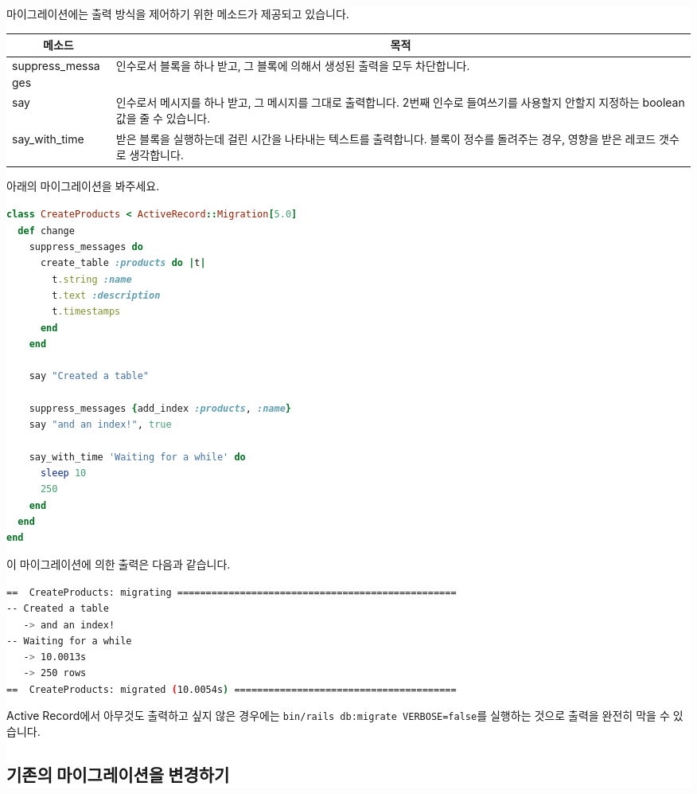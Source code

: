 마이그레이션에는 출력 방식을 제어하기 위한 메소드가 제공되고 있습니다.

| 메소드               | 목적
| -------------------- | -------
| suppress_messages    | 인수로서 블록을 하나 받고, 그 블록에 의해서 생성된 출력을 모두 차단합니다.
| say                  | 인수로서 메시지를 하나 받고, 그 메시지를 그대로 출력합니다. 2번째 인수로 들여쓰기를 사용할지 안할지 지정하는 boolean 값을 줄 수 있습니다.
| say_with_time        | 받은 블록을 실행하는데 걸린 시간을 나타내는 텍스트를 출력합니다. 블록이 정수를 돌려주는 경우, 영향을 받은 레코드 갯수로 생각합니다.

아래의 마이그레이션을 봐주세요.

```ruby
class CreateProducts < ActiveRecord::Migration[5.0]
  def change
    suppress_messages do
      create_table :products do |t|
        t.string :name
        t.text :description
        t.timestamps
      end
    end

    say "Created a table"

    suppress_messages {add_index :products, :name}
    say "and an index!", true

    say_with_time 'Waiting for a while' do
      sleep 10
      250
    end
  end
end
```

이 마이그레이션에 의한 출력은 다음과 같습니다.

```bash
==  CreateProducts: migrating =================================================
-- Created a table
   -> and an index!
-- Waiting for a while
   -> 10.0013s
   -> 250 rows
==  CreateProducts: migrated (10.0054s) =======================================
```

Active Record에서 아무것도 출력하고 싶지 않은 경우에는
`bin/rails db:migrate VERBOSE=false`를 실행하는 것으로 출력을 완전히 막을 수
있습니다.

기존의 마이그레이션을 변경하기
----------------------------

